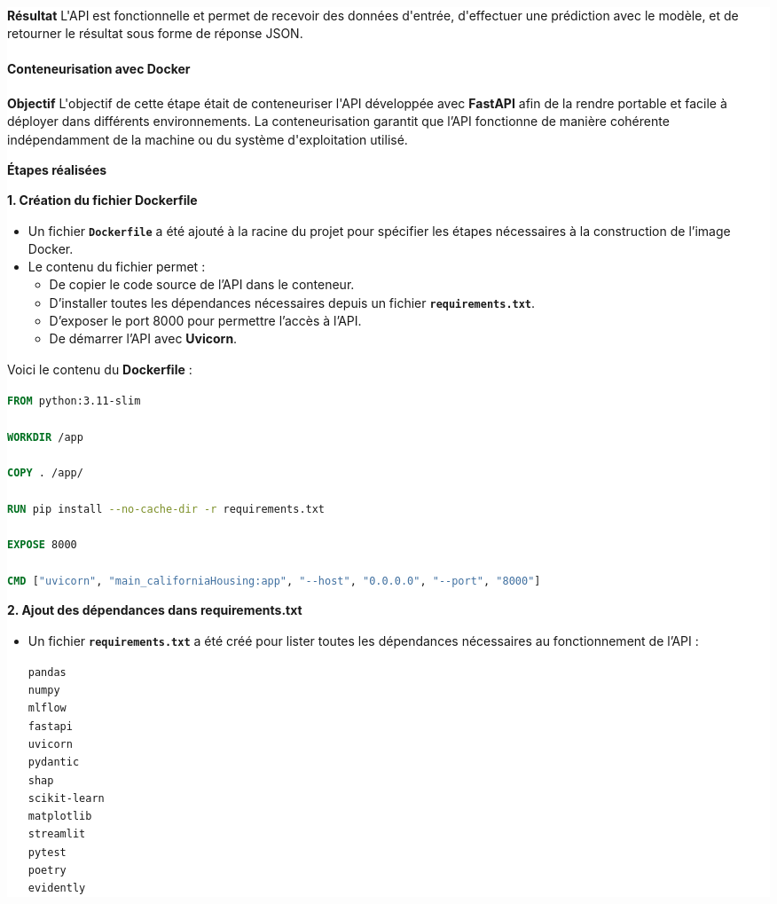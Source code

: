 **Résultat**
L'API est fonctionnelle et permet de recevoir des données d'entrée, d'effectuer une prédiction avec le modèle, et de retourner le résultat sous forme de réponse JSON.

#### **Conteneurisation avec Docker**

**Objectif**
L'objectif de cette étape était de conteneuriser l'API développée avec **FastAPI** afin de la rendre portable et facile à déployer dans différents environnements. La conteneurisation garantit que l’API fonctionne de manière cohérente indépendamment de la machine ou du système d'exploitation utilisé.

**Étapes réalisées**

**1. Création du fichier Dockerfile**
- Un fichier **`Dockerfile`** a été ajouté à la racine du projet pour spécifier les étapes nécessaires à la construction de l’image Docker.
- Le contenu du fichier permet :
  - De copier le code source de l’API dans le conteneur.
  - D’installer toutes les dépendances nécessaires depuis un fichier **`requirements.txt`**.
  - D’exposer le port 8000 pour permettre l’accès à l’API.
  - De démarrer l’API avec **Uvicorn**.

Voici le contenu du **Dockerfile** :
```dockerfile
FROM python:3.11-slim

WORKDIR /app

COPY . /app/

RUN pip install --no-cache-dir -r requirements.txt

EXPOSE 8000

CMD ["uvicorn", "main_californiaHousing:app", "--host", "0.0.0.0", "--port", "8000"]
```

**2. Ajout des dépendances dans requirements.txt**
- Un fichier **`requirements.txt`** a été créé pour lister toutes les dépendances nécessaires au fonctionnement de l’API :
  ```
  pandas
  numpy
  mlflow
  fastapi
  uvicorn
  pydantic
  shap
  scikit-learn
  matplotlib
  streamlit
  pytest
  poetry
  evidently
  ```
